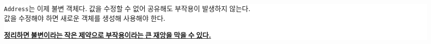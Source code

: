 ```java
```
`Address`는 이제 불변 객체다. 값을 수정할 수 없어 공유해도 부작용이 발생하지 않는다.   
값을 수정해야 하면 새로운 객체를 생성해 사용해야 한다.   

<u>**정리하면 불변이라는 작은 제약으로 부작용이라는 큰 재앙을 막을 수 있다.**</u>

